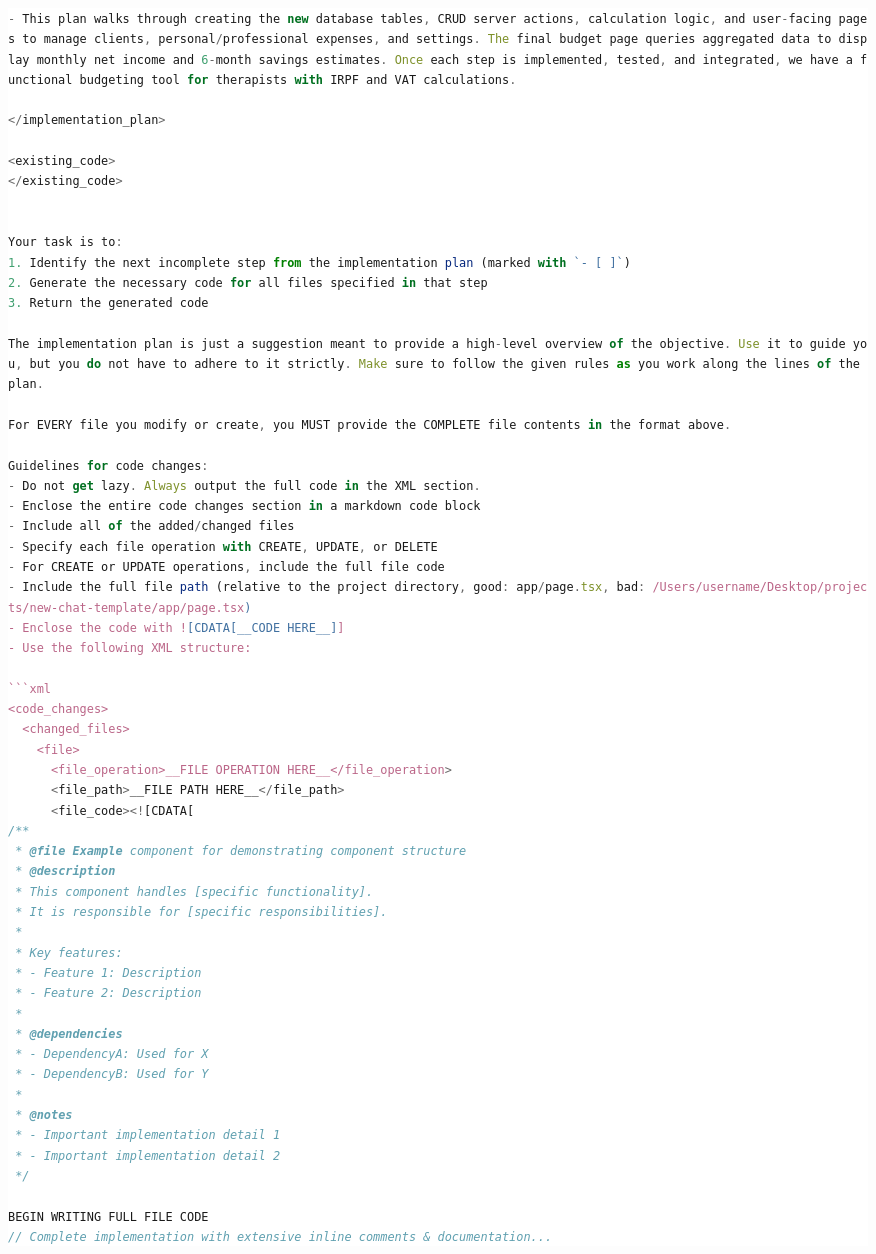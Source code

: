 ```ts
- This plan walks through creating the new database tables, CRUD server actions, calculation logic, and user-facing pages to manage clients, personal/professional expenses, and settings. The final budget page queries aggregated data to display monthly net income and 6-month savings estimates. Once each step is implemented, tested, and integrated, we have a functional budgeting tool for therapists with IRPF and VAT calculations.

</implementation_plan>

<existing_code>
</existing_code>


Your task is to:
1. Identify the next incomplete step from the implementation plan (marked with `- [ ]`)
2. Generate the necessary code for all files specified in that step
3. Return the generated code

The implementation plan is just a suggestion meant to provide a high-level overview of the objective. Use it to guide you, but you do not have to adhere to it strictly. Make sure to follow the given rules as you work along the lines of the plan.

For EVERY file you modify or create, you MUST provide the COMPLETE file contents in the format above.

Guidelines for code changes:
- Do not get lazy. Always output the full code in the XML section.
- Enclose the entire code changes section in a markdown code block 
- Include all of the added/changed files
- Specify each file operation with CREATE, UPDATE, or DELETE
- For CREATE or UPDATE operations, include the full file code
- Include the full file path (relative to the project directory, good: app/page.tsx, bad: /Users/username/Desktop/projects/new-chat-template/app/page.tsx)
- Enclose the code with ![CDATA[__CODE HERE__]]
- Use the following XML structure:

```xml
<code_changes>
  <changed_files>
    <file>
      <file_operation>__FILE OPERATION HERE__</file_operation>
      <file_path>__FILE PATH HERE__</file_path>
      <file_code><![CDATA[
/**
 * @file Example component for demonstrating component structure
 * @description 
 * This component handles [specific functionality].
 * It is responsible for [specific responsibilities].
 * 
 * Key features:
 * - Feature 1: Description
 * - Feature 2: Description
 * 
 * @dependencies
 * - DependencyA: Used for X
 * - DependencyB: Used for Y
 * 
 * @notes
 * - Important implementation detail 1
 * - Important implementation detail 2
 */

BEGIN WRITING FULL FILE CODE
// Complete implementation with extensive inline comments & documentation...
```